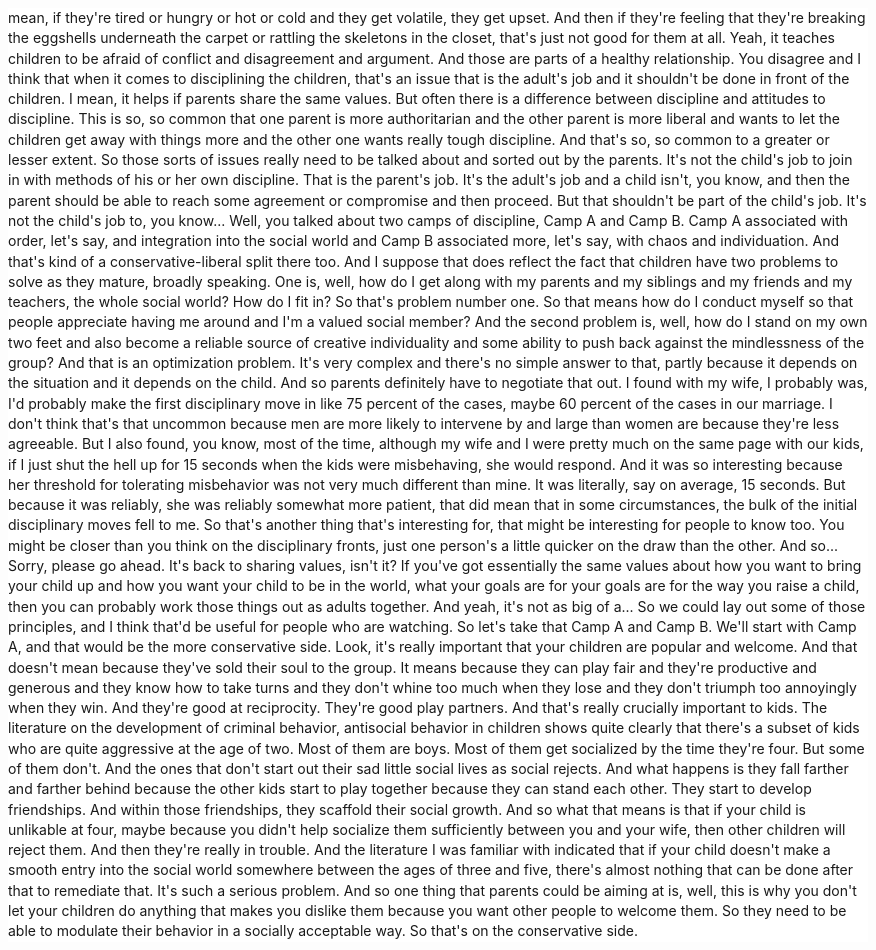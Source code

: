 mean, if they're tired or hungry or hot or cold and they get volatile, they get upset. And then if they're feeling that they're breaking the eggshells underneath the carpet or rattling the skeletons in the closet, that's just not good for them at all. Yeah, it teaches children to be afraid of conflict and disagreement and argument. And those are parts of a healthy relationship. You disagree and I think that when it comes to disciplining the children, that's an issue that is the adult's job and it shouldn't be done in front of the children. I mean, it helps if parents share the same values. But often there is a difference between discipline and attitudes to discipline. This is so, so common that one parent is more authoritarian and the other parent is more liberal and wants to let the children get away with things more and the other one wants really tough discipline. And that's so, so common to a greater or lesser extent. So those sorts of issues really need to be talked about and sorted out by the parents. It's not the child's job to join in with methods of his or her own discipline. That is the parent's job. It's the adult's job and a child isn't, you know, and then the parent should be able to reach some agreement or compromise and then proceed. But that shouldn't be part of the child's job. It's not the child's job to, you know... Well, you talked about two camps of discipline, Camp A and Camp B. Camp A associated with order, let's say, and integration into the social world and Camp B associated more, let's say, with chaos and individuation. And that's kind of a conservative-liberal split there too. And I suppose that does reflect the fact that children have two problems to solve as they mature, broadly speaking. One is, well, how do I get along with my parents and my siblings and my friends and my teachers, the whole social world? How do I fit in? So that's problem number one. So that means how do I conduct myself so that people appreciate having me around and I'm a valued social member? And the second problem is, well, how do I stand on my own two feet and also become a reliable source of creative individuality and some ability to push back against the mindlessness of the group? And that is an optimization problem. It's very complex and there's no simple answer to that, partly because it depends on the situation and it depends on the child. And so parents definitely have to negotiate that out. I found with my wife, I probably was, I'd probably make the first disciplinary move in like 75 percent of the cases, maybe 60 percent of the cases in our marriage. I don't think that's that uncommon because men are more likely to intervene by and large than women are because they're less agreeable. But I also found, you know, most of the time, although my wife and I were pretty much on the same page with our kids, if I just shut the hell up for 15 seconds when the kids were misbehaving, she would respond. And it was so interesting because her threshold for tolerating misbehavior was not very much different than mine. It was literally, say on average, 15 seconds. But because it was reliably, she was reliably somewhat more patient, that did mean that in some circumstances, the bulk of the initial disciplinary moves fell to me. So that's another thing that's interesting for, that might be interesting for people to know too. You might be closer than you think on the disciplinary fronts, just one person's a little quicker on the draw than the other. And so... Sorry, please go ahead. It's back to sharing values, isn't it? If you've got essentially the same values about how you want to bring your child up and how you want your child to be in the world, what your goals are for your goals are for the way you raise a child, then you can probably work those things out as adults together. And yeah, it's not as big of a... So we could lay out some of those principles, and I think that'd be useful for people who are watching. So let's take that Camp A and Camp B. We'll start with Camp A, and that would be the more conservative side. Look, it's really important that your children are popular and welcome. And that doesn't mean because they've sold their soul to the group. It means because they can play fair and they're productive and generous and they know how to take turns and they don't whine too much when they lose and they don't triumph too annoyingly when they win. And they're good at reciprocity. They're good play partners. And that's really crucially important to kids. The literature on the development of criminal behavior, antisocial behavior in children shows quite clearly that there's a subset of kids who are quite aggressive at the age of two. Most of them are boys. Most of them get socialized by the time they're four. But some of them don't. And the ones that don't start out their sad little social lives as social rejects. And what happens is they fall farther and farther behind because the other kids start to play together because they can stand each other. They start to develop friendships. And within those friendships, they scaffold their social growth. And so what that means is that if your child is unlikable at four, maybe because you didn't help socialize them sufficiently between you and your wife, then other children will reject them. And then they're really in trouble. And the literature I was familiar with indicated that if your child doesn't make a smooth entry into the social world somewhere between the ages of three and five, there's almost nothing that can be done after that to remediate that. It's such a serious problem. And so one thing that parents could be aiming at is, well, this is why you don't let your children do anything that makes you dislike them because you want other people to welcome them. So they need to be able to modulate their behavior in a socially acceptable way. So that's on the conservative side.